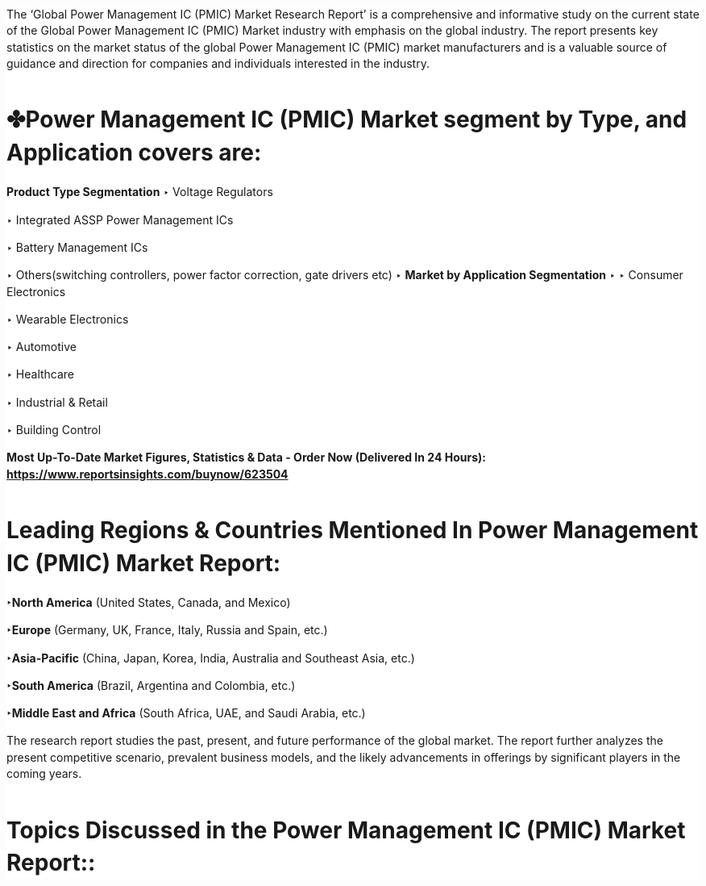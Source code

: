 The ‘Global Power Management IC (PMIC) Market Research Report’ is a comprehensive and informative study on the current state of the Global Power Management IC (PMIC) Market industry with emphasis on the global industry. The report presents key statistics on the market status of the global Power Management IC (PMIC) market manufacturers and is a valuable source of guidance and direction for companies and individuals interested in the industry.

# <strong>✤Power Management IC (PMIC) Market segment by Type, and Application covers are:</strong>

<strong>Product Type Segmentation</strong>
‣
Voltage Regulators

‣ Integrated ASSP Power Management ICs

‣ Battery Management ICs

‣ Others(switching controllers, power factor correction, gate drivers etc)
‣ 
<strong>Market by Application Segmentation</strong>
‣
‣  Consumer Electronics

‣ Wearable Electronics

‣ Automotive

‣ Healthcare

‣ Industrial & Retail

‣ Building Control

<strong>Most Up-To-Date Market Figures, Statistics & Data - Order Now (Delivered In 24 Hours): <a href=https://www.reportsinsights.com/buynow/623504>https://www.reportsinsights.com/buynow/623504</a></strong>

# <strong>Leading Regions &amp; Countries Mentioned In Power Management IC (PMIC) Market Report:</strong>

<strong>‣North America</strong> (United States, Canada, and Mexico)

<strong>‣Europe</strong> (Germany, UK, France, Italy, Russia and Spain, etc.)

<strong>‣Asia-Pacific</strong> (China, Japan, Korea, India, Australia and Southeast Asia, etc.)

<strong>‣South America</strong> (Brazil, Argentina and Colombia, etc.)

<strong>‣Middle East and Africa</strong> (South Africa, UAE, and Saudi Arabia, etc.)

The research report studies the past, present, and future performance of the global market. The report further analyzes the present competitive scenario, prevalent business models, and the likely advancements in offerings by significant players in the coming years.

# <strong>Topics Discussed in the Power Management IC (PMIC) Market Report::</strong>
